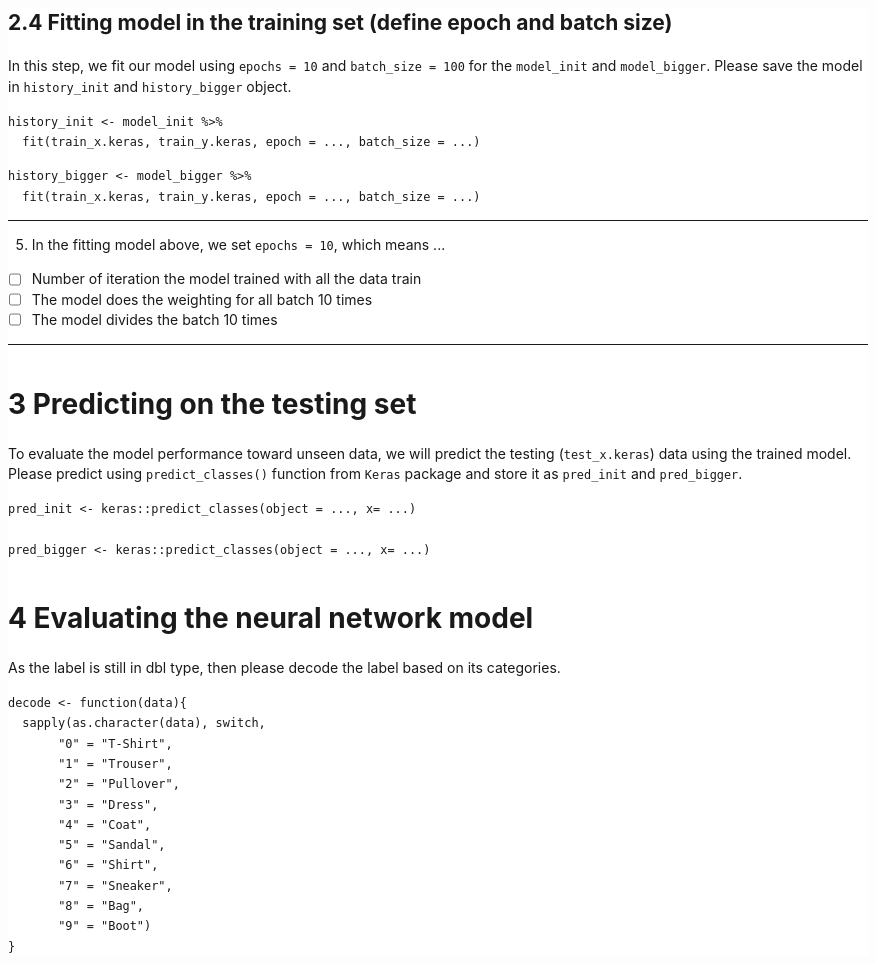 
## 2.4 Fitting model in the training set (define epoch and batch size)

In this step, we fit our model using `epochs = 10` and `batch_size = 100` for the `model_init` and `model_bigger`. Please save the model in `history_init` and `history_bigger` object.

```
history_init <- model_init %>%
  fit(train_x.keras, train_y.keras, epoch = ..., batch_size = ...)
```

```
history_bigger <- model_bigger %>% 
  fit(train_x.keras, train_y.keras, epoch = ..., batch_size = ...)
```

___
5. In the fitting model above, we set `epochs = 10`, which means ...
  - [ ] Number of iteration the model trained with all the data train
  - [ ] The model does the weighting for all batch 10 times
  - [ ] The model divides the batch 10 times
___

# 3 Predicting on the testing set

To evaluate the model performance toward unseen data, we will predict the testing (`test_x.keras`) data using the trained model. Please predict using `predict_classes()` function from `Keras` package and store it as `pred_init` and `pred_bigger`.

```
pred_init <- keras::predict_classes(object = ..., x= ...)

pred_bigger <- keras::predict_classes(object = ..., x= ...)
```

# 4 Evaluating the neural network model

As the label is still in dbl type, then please decode the label based on its categories.

```
decode <- function(data){
  sapply(as.character(data), switch,
       "0" = "T-Shirt",
       "1" = "Trouser",
       "2" = "Pullover",
       "3" = "Dress",
       "4" = "Coat",
       "5" = "Sandal",
       "6" = "Shirt",
       "7" = "Sneaker",
       "8" = "Bag",
       "9" = "Boot")
}
```
